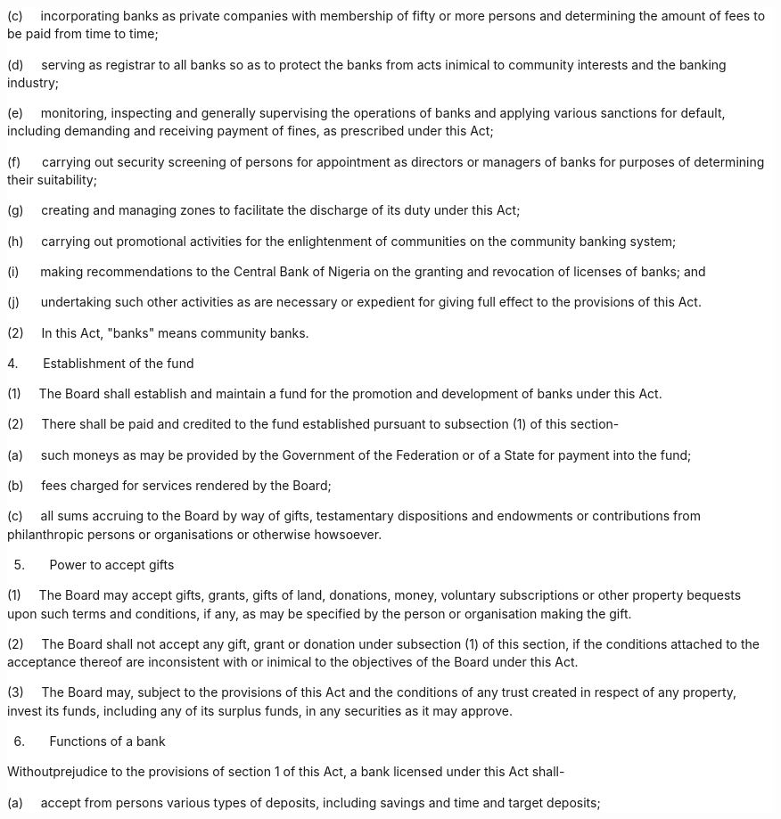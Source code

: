 (c)     incorporating banks as private companies with membership of fifty or more persons and determining the amount of fees to be paid from time to time;

(d)     serving as registrar to all banks so as to protect the banks from acts inimical to community interests and the banking industry;

(e)     monitoring, inspecting and generally supervising the operations of banks and applying various sanctions for default, including demanding and receiving payment of fines, as prescribed under this Act;

(f)      carrying out security screening of persons for appointment as directors or managers of banks for purposes of determining their suitability;

(g)     creating and managing zones to facilitate the discharge of its duty under this Act;

(h)     carrying out promotional activities for the enlightenment of communities on the community banking system;

(i)      making recommendations to the Central Bank of Nigeria on the granting and revocation of licenses of banks; and

(j)      undertaking such other activities as are necessary or expedient for giving full effect to the provisions of this Act.

(2)     In this Act, "banks" means community banks.

4.       Establishment of the fund

(1)     The Board shall establish and maintain a fund for the promotion and development of banks under this Act.

(2)     There shall be paid and credited to the fund established pursuant to subsection (1) of this section-

(a)     such moneys as may be provided by the Government of the Federation or of a State for payment into the fund;

(b)     fees charged for services rendered by the Board;

(c)     all sums accruing to the Board by way of gifts, testamentary dispositions and endowments or contributions from philanthropic persons or organisations or otherwise howsoever.

5.       Power to accept gifts

(1)     The Board may accept gifts, grants, gifts of land, donations, money, voluntary subscriptions or other property bequests upon such terms and conditions, if any, as may be specified by the person or organisation making the gift.

(2)     The Board shall not accept any gift, grant or donation under subsection (1) of this section, if the conditions attached to the acceptance thereof are inconsistent with or inimical to the objectives of the Board under this Act.

(3)     The Board may, subject to the provisions of this Act and the conditions of any trust created in respect of any property, invest its funds, including any of its surplus funds, in any securities as it may approve.

6.       Functions of a bank

Withoutprejudice to the provisions of section 1 of this Act, a bank licensed under this Act shall-

(a)     accept from persons various types of deposits, including savings and time and target deposits;
